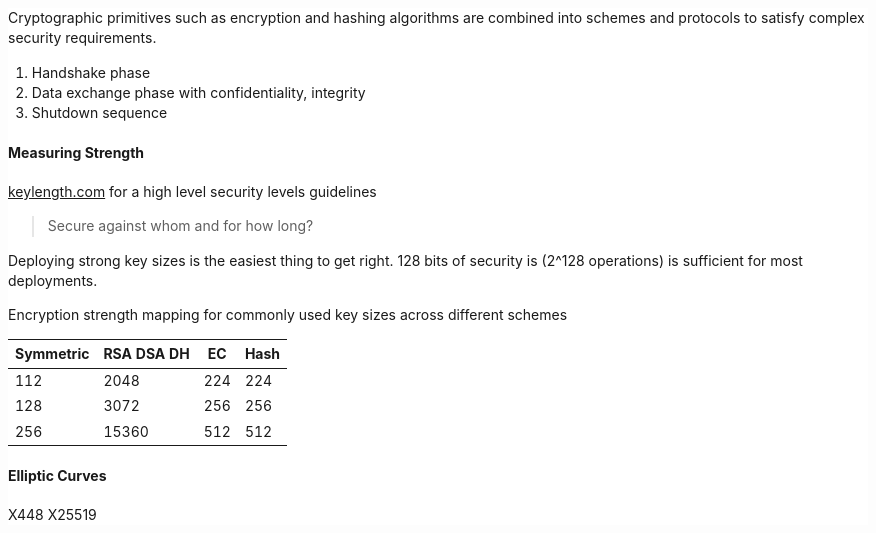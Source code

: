 Cryptographic primitives such as encryption and hashing algorithms are combined into schemes and protocols to satisfy complex security requirements.

1. Handshake phase
2. Data exchange phase with confidentiality, integrity
3. Shutdown sequence
#### Measuring Strength

[keylength.com](keylength.com) for a high level security levels guidelines

> Secure against whom and for how long?

Deploying strong key sizes is the easiest thing to get right.
128 bits of security is (2^128 operations) is sufficient for most deployments.

Encryption strength mapping for commonly used key sizes across different schemes

| Symmetric | RSA DSA DH | EC  | Hash |
| --------- | ---------- | --- | ---- |
| 112       | 2048       | 224 | 224  |
| 128       | 3072       | 256 | 256  |
| 256       | 15360      | 512 | 512  |

#### Elliptic Curves

X448
X25519
